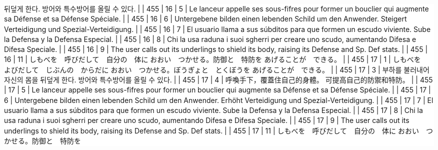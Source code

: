 뒤덮게 한다. 방어와 특수방어를
올릴 수 있다.                                                                                                                                         |
| 455     | 16               | 5           | Le lanceur appelle ses sous-fifres pour former un
bouclier qui augmente sa Défense et sa Défense
Spéciale.                                                                         |
| 455     | 16               | 6           | Untergebene bilden einen lebenden Schild
um den Anwender. Steigert Verteidigung
und Spezial-Verteidigung.                                                                          |
| 455     | 16               | 7           | El usuario llama a sus súbditos para que formen
un escudo viviente. Sube la Defensa y la Defensa 
Especial.                                                                        |
| 455     | 16               | 8           | Chi la usa raduna i suoi sgherri per creare
uno scudo, aumentando Difesa e Difesa Speciale.                                                                                        |
| 455     | 16               | 9           | The user calls out its underlings to
shield its body, raising its Defense
and Sp. Def stats.                                                                                       |
| 455     | 16               | 11          | しもべを　呼びだして　自分の　体に
おおい　つかせる。防御と　特防を
あげることが　できる。                                                                                                                                     |
| 455     | 17               | 1           | しもべを　よびだして　じぶんの　からだに
おおい　つかせる。ぼうぎょと　とくぼうを
あげることが　できる。                                                                                                                              |
| 455     | 17               | 3           | 부하를 불러내어 자신의 몸을
뒤덮게 한다. 방어와 특수방어를
올릴 수 있다.                                                                                                                                         |
| 455     | 17               | 4           | 呼喚手下，覆蓋住自己的身體。
可提高自己的防禦和特防。                                                                                                                                                        |
| 455     | 17               | 5           | Le lanceur appelle ses sous-fifres pour former un
bouclier qui augmente sa Défense et sa Défense
Spéciale.                                                                         |
| 455     | 17               | 6           | Untergebene bilden einen lebenden Schild um
den Anwender. Erhöht Verteidigung und
Spezial-Verteidigung.                                                                            |
| 455     | 17               | 7           | El usuario llama a sus súbditos para que formen
un escudo viviente. Sube la Defensa y la Defensa 
Especial.                                                                        |
| 455     | 17               | 8           | Chi la usa raduna i suoi sgherri per creare
uno scudo, aumentando Difesa e Difesa Speciale.                                                                                        |
| 455     | 17               | 9           | The user calls out its underlings to shield its body,
raising its Defense and Sp. Def stats.                                                                                       |
| 455     | 17               | 11          | しもべを　呼びだして　自分の　体に
おおい　つかせる。防御と　特防を